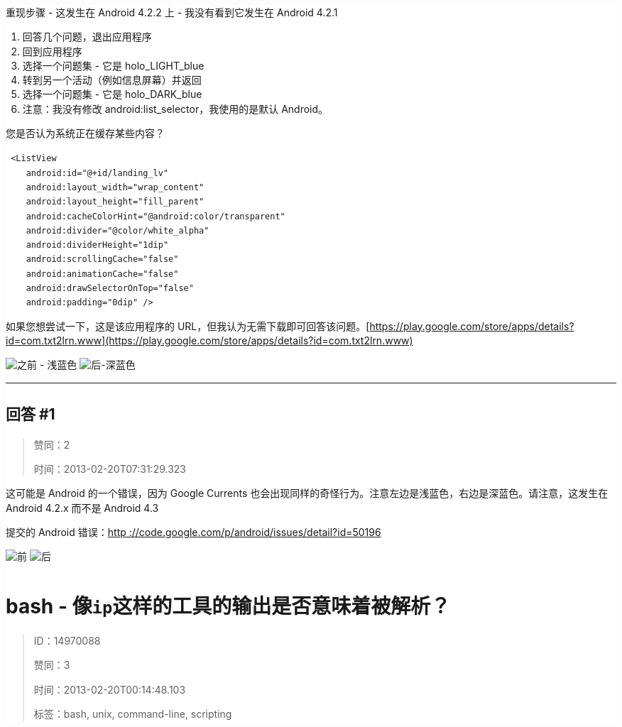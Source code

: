重现步骤 - 这发生在 Android 4.2.2 上 - 我没有看到它发生在 Android 4.2.1

1.  回答几个问题，退出应用程序
2.  回到应用程序
3.  选择一个问题集 - 它是 holo_LIGHT_blue
4.  转到另一个活动（例如信息屏幕）并返回
5.  选择一个问题集 - 它是 holo_DARK_blue
6.  注意：我没有修改 android:list_selector，我使用的是默认 Android。

您是否认为系统正在缓存某些内容？

```
 <ListView
    android:id="@+id/landing_lv"
    android:layout_width="wrap_content"
    android:layout_height="fill_parent"
    android:cacheColorHint="@android:color/transparent"
    android:divider="@color/white_alpha"
    android:dividerHeight="1dip"
    android:scrollingCache="false"
    android:animationCache="false"
    android:drawSelectorOnTop="false"
    android:padding="0dip" /> 
```

如果您想尝试一下，这是该应用程序的 URL，但我认为无需下载即可回答该问题。[https://play.google.com/store/apps/details?id=com.txt2lrn.www](https://play.google.com/store/apps/details?id=com.txt2lrn.www)

![之前 - 浅蓝色](../Images/6a4d3aa1bfd5acfd269f89d910ee3ea5.png) ![后-深蓝色](../Images/5314d1b0ffc4f070646ac8accf98e5f0.png)

* * *

## 回答 #1

> 赞同：2
> 
> 时间：2013-02-20T07:31:29.323

这可能是 Android 的一个错误，因为 Google Currents 也会出现同样的奇怪行为。注意左边是浅蓝色，右边是深蓝色。请注意，这发生在 Android 4.2.x 而不是 Android 4.3

提交的 Android 错误：[http ://code.google.com/p/android/issues/detail?id=50196](http://code.google.com/p/android/issues/detail?id=50196)

![前](../Images/a80ac0fbc3b2785f24dd9a4760f802fc.png) ![后](../Images/b8f574e7d031237a7dfe633c63155a08.png)

# bash - 像`ip`这样的工具的输出是否意味着被解析？

> ID：14970088
> 
> 赞同：3
> 
> 时间：2013-02-20T00:14:48.103
> 
> 标签：bash, unix, command-line, scripting
